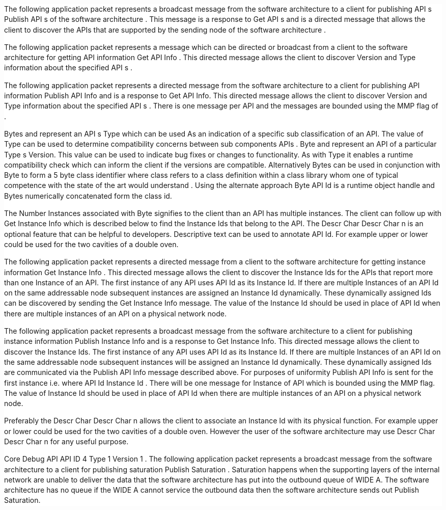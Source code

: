 The following application packet represents a broadcast message from the software architecture to a client for publishing API s Publish API s of the software architecture . This message is a response to Get API s and is a directed message that allows the client to discover the APIs that are supported by the sending node of the software architecture .

The following application packet represents a message which can be directed or broadcast from a client to the software architecture for getting API information Get API Info . This directed message allows the client to discover Version and Type information about the specified API s .

The following application packet represents a directed message from the software architecture to a client for publishing API information Publish API Info and is a response to Get API Info. This directed message allows the client to discover Version and Type information about the specified API s . There is one message per API and the messages are bounded using the MMP flag of .

Bytes and represent an API s Type which can be used As an indication of a specific sub classification of an API. The value of Type can be used to determine compatibility concerns between sub components APIs . Byte and represent an API of a particular Type s Version. This value can be used to indicate bug fixes or changes to functionality. As with Type it enables a runtime compatibility check which can inform the client if the versions are compatible. Alternatively Bytes can be used in conjunction with Byte to form a 5 byte class identifier where class refers to a class definition within a class library whom one of typical competence with the state of the art would understand . Using the alternate approach Byte API Id is a runtime object handle and Bytes numerically concatenated form the class id.

The Number Instances associated with Byte signifies to the client than an API has multiple instances. The client can follow up with Get Instance Info which is described below to find the Instance Ids that belong to the API. The Descr Char Descr Char n is an optional feature that can be helpful to developers. Descriptive text can be used to annotate API Id. For example upper or lower could be used for the two cavities of a double oven.

The following application packet represents a directed message from a client to the software architecture for getting instance information Get Instance Info . This directed message allows the client to discover the Instance Ids for the APIs that report more than one Instance of an API. The first instance of any API uses API Id as its Instance Id. If there are multiple Instances of an API Id on the same addressable node subsequent instances are assigned an Instance Id dynamically. These dynamically assigned Ids can be discovered by sending the Get Instance Info message. The value of the Instance Id should be used in place of API Id when there are multiple instances of an API on a physical network node.

The following application packet represents a broadcast message from the software architecture to a client for publishing instance information Publish Instance Info and is a response to Get Instance Info. This directed message allows the client to discover the Instance Ids. The first instance of any API uses API Id as its Instance Id. If there are multiple Instances of an API Id on the same addressable node subsequent instances will be assigned an Instance Id dynamically. These dynamically assigned Ids are communicated via the Publish API Info message described above. For purposes of uniformity Publish API Info is sent for the first instance i.e. where API Id Instance Id . There will be one message for Instance of API which is bounded using the MMP flag. The value of Instance Id should be used in place of API Id when there are multiple instances of an API on a physical network node.

Preferably the Descr Char Descr Char n allows the client to associate an Instance Id with its physical function. For example upper or lower could be used for the two cavities of a double oven. However the user of the software architecture may use Descr Char Descr Char n for any useful purpose.

Core Debug API API ID 4 Type 1 Version 1 . The following application packet represents a broadcast message from the software architecture to a client for publishing saturation Publish Saturation . Saturation happens when the supporting layers of the internal network are unable to deliver the data that the software architecture has put into the outbound queue of WIDE A. The software architecture has no queue if the WIDE A cannot service the outbound data then the software architecture sends out Publish Saturation.

